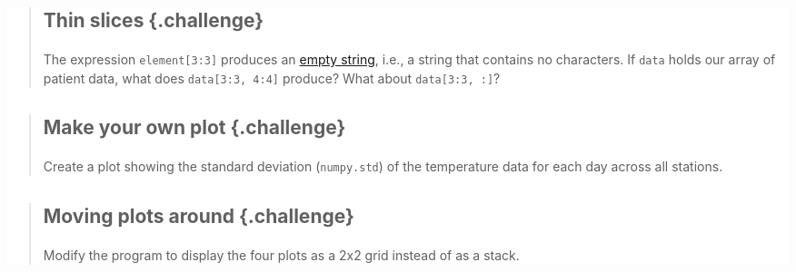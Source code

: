 > ## Thin slices {.challenge}
>
> The expression `element[3:3]` produces an [empty string](reference.html#empty-string),
> i.e., a string that contains no characters.
> If `data` holds our array of patient data,
> what does `data[3:3, 4:4]` produce?
> What about `data[3:3, :]`?

> ## Make your own plot {.challenge}
>
> Create a plot showing the standard deviation (`numpy.std`) of the temperature data for each day across all stations.

> ## Moving plots around {.challenge}
>
> Modify the program to display the four plots as a 2x2 grid instead of as a stack.
